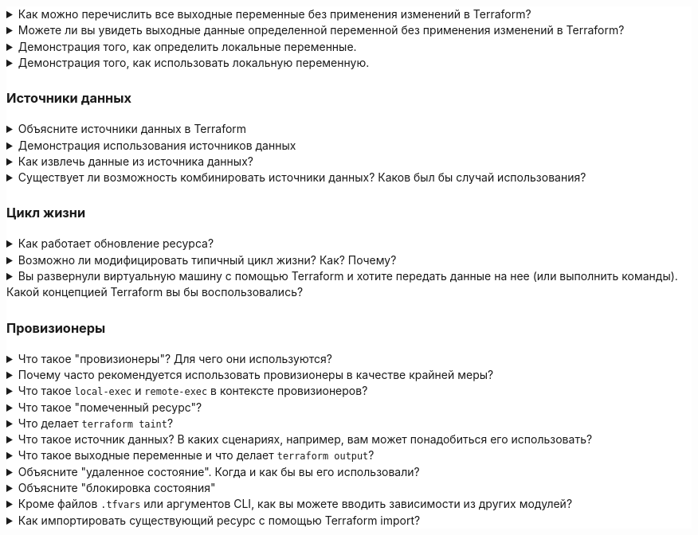 <details><summary>Как можно перечислить все выходные переменные без применения изменений в Terraform?</summary></details>

<details><summary>Можете ли вы увидеть выходные данные определенной переменной без применения изменений в Terraform?</summary></details>

<details><summary>Демонстрация того, как определить локальные переменные.</summary></details>

<details><summary>Демонстрация того, как использовать локальную переменную.</summary></details>

### Источники данных

<details><summary>Объясните источники данных в Terraform</summary></details>

<details><summary>Демонстрация использования источников данных</summary></details>

<details><summary>Как извлечь данные из источника данных?</summary></details>

<details><summary>Существует ли возможность комбинировать источники данных? Каков был бы случай использования?</summary></details>

### Цикл жизни

<details><summary>Как работает обновление ресурса?</summary></details>

<details><summary>Возможно ли модифицировать типичный цикл жизни? Как? Почему?</summary></details>

<details><summary>Вы развернули виртуальную машину с помощью Terraform и хотите передать данные на нее (или выполнить команды). Какой концепцией Terraform вы бы воспользовались?</summary></details>

### Провизионеры

<details><summary>Что такое "провизионеры"? Для чего они используются?</summary></details>

<details><summary>Почему часто рекомендуется использовать провизионеры в качестве крайней меры?</summary></details>

<details><summary>Что такое <code>local-exec</code> и <code>remote-exec</code> в контексте провизионеров?</summary></details>

<details><summary>Что такое "помеченный ресурс"?</summary></details>

<details><summary>Что делает <code>terraform taint</code>?</summary></details>

<details><summary>Что такое источник данных? В каких сценариях, например, вам может понадобиться его использовать?</summary></details>

<details><summary>Что такое выходные переменные и что делает <code>terraform output</code>?</summary></details>

<details><summary>Объясните "удаленное состояние". Когда и как бы вы его использовали?</summary></details>

<details><summary>Объясните "блокировка состояния"</summary></details>

<details><summary>Кроме файлов <code>.tfvars</code> или аргументов CLI, как вы можете вводить зависимости из других модулей?</summary></details>

<details><summary>Как импортировать существующий ресурс с помощью Terraform import?</summary></details>
